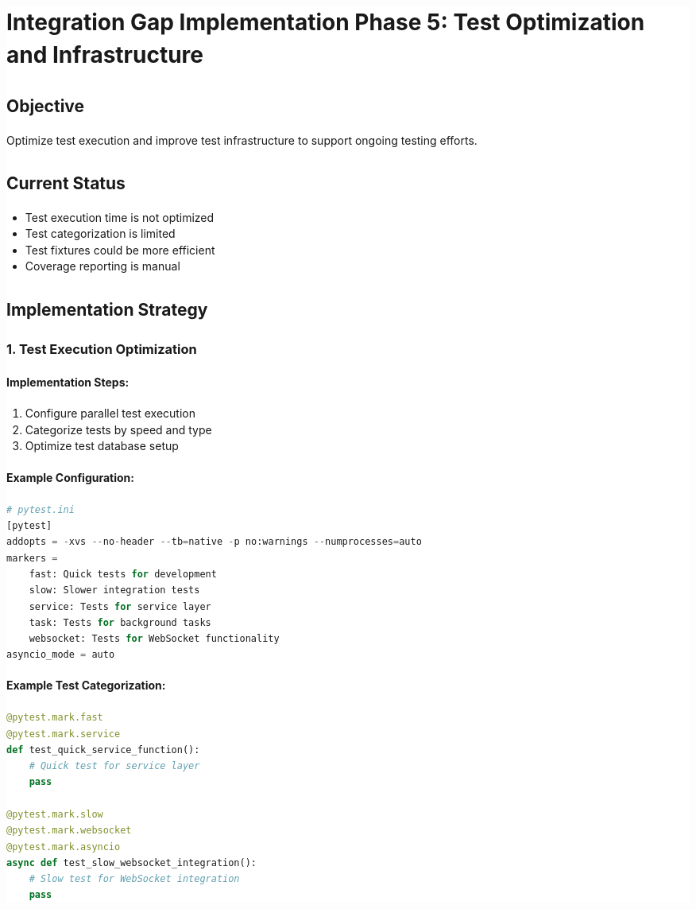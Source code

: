 # Integration Gap Implementation Phase 5: Test Optimization and Infrastructure

## Objective
Optimize test execution and improve test infrastructure to support ongoing testing efforts.

## Current Status
- Test execution time is not optimized
- Test categorization is limited
- Test fixtures could be more efficient
- Coverage reporting is manual

## Implementation Strategy

### 1. Test Execution Optimization

#### Implementation Steps:
1. Configure parallel test execution
2. Categorize tests by speed and type
3. Optimize test database setup

#### Example Configuration:
```python
# pytest.ini
[pytest]
addopts = -xvs --no-header --tb=native -p no:warnings --numprocesses=auto
markers =
    fast: Quick tests for development
    slow: Slower integration tests
    service: Tests for service layer
    task: Tests for background tasks
    websocket: Tests for WebSocket functionality
asyncio_mode = auto
```

#### Example Test Categorization:
```python
@pytest.mark.fast
@pytest.mark.service
def test_quick_service_function():
    # Quick test for service layer
    pass

@pytest.mark.slow
@pytest.mark.websocket
@pytest.mark.asyncio
async def test_slow_websocket_integration():
    # Slow test for WebSocket integration
    pass
```
